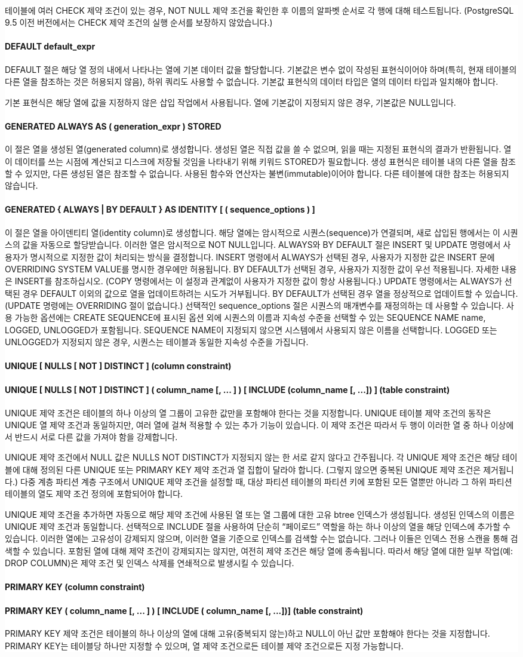 테이블에 여러 CHECK 제약 조건이 있는 경우, NOT NULL 제약 조건을 확인한 후 이름의 알파벳 순서로 각 행에 대해 테스트됩니다. (PostgreSQL 9.5 이전 버전에서는 CHECK 제약 조건의 실행 순서를 보장하지 않았습니다.)

#### DEFAULT default_expr
DEFAULT 절은 해당 열 정의 내에서 나타나는 열에 기본 데이터 값을 할당합니다. 기본값은 변수 없이 작성된 표현식이어야 하며(특히, 현재 테이블의 다른 열을 참조하는 것은 허용되지 않음), 하위 쿼리도 사용할 수 없습니다. 기본값 표현식의 데이터 타입은 열의 데이터 타입과 일치해야 합니다.

기본 표현식은 해당 열에 값을 지정하지 않은 삽입 작업에서 사용됩니다. 열에 기본값이 지정되지 않은 경우, 기본값은 NULL입니다.

#### GENERATED ALWAYS AS ( generation_expr ) STORED
이 절은 열을 생성된 열(generated column)로 생성합니다. 생성된 열은 직접 값을 쓸 수 없으며, 읽을 때는 지정된 표현식의 결과가 반환됩니다.
열이 데이터를 쓰는 시점에 계산되고 디스크에 저장될 것임을 나타내기 위해 키워드 STORED가 필요합니다.
생성 표현식은 테이블 내의 다른 열을 참조할 수 있지만, 다른 생성된 열은 참조할 수 없습니다. 사용된 함수와 연산자는 불변(immutable)이어야 합니다. 다른 테이블에 대한 참조는 허용되지 않습니다.

#### GENERATED { ALWAYS | BY DEFAULT } AS IDENTITY [ ( sequence_options ) ]
이 절은 열을 아이덴티티 열(identity column)로 생성합니다. 해당 열에는 암시적으로 시퀀스(sequence)가 연결되며, 새로 삽입된 행에서는 이 시퀀스의 값을 자동으로 할당받습니다. 이러한 열은 암시적으로 NOT NULL입니다.
ALWAYS와 BY DEFAULT 절은 INSERT 및 UPDATE 명령에서 사용자가 명시적으로 지정한 값이 처리되는 방식을 결정합니다.
INSERT 명령에서 ALWAYS가 선택된 경우, 사용자가 지정한 값은 INSERT 문에 OVERRIDING SYSTEM VALUE를 명시한 경우에만 허용됩니다. 
BY DEFAULT가 선택된 경우, 사용자가 지정한 값이 우선 적용됩니다. 자세한 내용은 INSERT를 참조하십시오. (COPY 명령에서는 이 설정과 관계없이 사용자가 지정한 값이 항상 사용됩니다.)
UPDATE 명령에서는 ALWAYS가 선택된 경우 DEFAULT 이외의 값으로 열을 업데이트하려는 시도가 거부됩니다. BY DEFAULT가 선택된 경우 열을 정상적으로 업데이트할 수 있습니다. (UPDATE 명령에는 OVERRIDING 절이 없습니다.)
선택적인 sequence_options 절은 시퀀스의 매개변수를 재정의하는 데 사용할 수 있습니다. 사용 가능한 옵션에는 CREATE SEQUENCE에 표시된 옵션 외에 시퀀스의 이름과 지속성 수준을 선택할 수 있는 SEQUENCE NAME name, LOGGED, UNLOGGED가 포함됩니다. SEQUENCE NAME이 지정되지 않으면 시스템에서 사용되지 않은 이름을 선택합니다. LOGGED 또는 UNLOGGED가 지정되지 않은 경우, 시퀀스는 테이블과 동일한 지속성 수준을 가집니다.

#### UNIQUE [ NULLS [ NOT ] DISTINCT ] (column constraint)
#### UNIQUE [ NULLS [ NOT ] DISTINCT ] ( column_name [, ... ] ) [ INCLUDE (column_name [, ...]) ] (table constraint)
UNIQUE 제약 조건은 테이블의 하나 이상의 열 그룹이 고유한 값만을 포함해야 한다는 것을 지정합니다. UNIQUE 테이블 제약 조건의 동작은 UNIQUE 열 제약 조건과 동일하지만, 여러 열에 걸쳐 적용할 수 있는 추가 기능이 있습니다. 이 제약 조건은 따라서 두 행이 이러한 열 중 하나 이상에서 반드시 서로 다른 값을 가져야 함을 강제합니다.

UNIQUE 제약 조건에서 NULL 값은 NULLS NOT DISTINCT가 지정되지 않는 한 서로 같지 않다고 간주됩니다.
각 UNIQUE 제약 조건은 해당 테이블에 대해 정의된 다른 UNIQUE 또는 PRIMARY KEY 제약 조건과 열 집합이 달라야 합니다. (그렇지 않으면 중복된 UNIQUE 제약 조건은 제거됩니다.)
다중 계층 파티션 계층 구조에서 UNIQUE 제약 조건을 설정할 때, 대상 파티션 테이블의 파티션 키에 포함된 모든 열뿐만 아니라 그 하위 파티션 테이블의 열도 제약 조건 정의에 포함되어야 합니다.

UNIQUE 제약 조건을 추가하면 자동으로 해당 제약 조건에 사용된 열 또는 열 그룹에 대한 고유 btree 인덱스가 생성됩니다. 생성된 인덱스의 이름은 UNIQUE 제약 조건과 동일합니다.
선택적으로 INCLUDE 절을 사용하여 단순히 “페이로드” 역할을 하는 하나 이상의 열을 해당 인덱스에 추가할 수 있습니다. 이러한 열에는 고유성이 강제되지 않으며, 이러한 열을 기준으로 인덱스를 검색할 수는 없습니다. 그러나 이들은 인덱스 전용 스캔을 통해 검색할 수 있습니다. 포함된 열에 대해 제약 조건이 강제되지는 않지만, 여전히 제약 조건은 해당 열에 종속됩니다. 따라서 해당 열에 대한 일부 작업(예: DROP COLUMN)은 제약 조건 및 인덱스 삭제를 연쇄적으로 발생시킬 수 있습니다.

#### PRIMARY KEY (column constraint)
#### PRIMARY KEY ( column_name [, ... ] ) [ INCLUDE ( column_name [, ...])] (table constraint)
PRIMARY KEY 제약 조건은 테이블의 하나 이상의 열에 대해 고유(중복되지 않는)하고 NULL이 아닌 값만 포함해야 한다는 것을 지정합니다. PRIMARY KEY는 테이블당 하나만 지정할 수 있으며, 열 제약 조건으로든 테이블 제약 조건으로든 지정 가능합니다.
